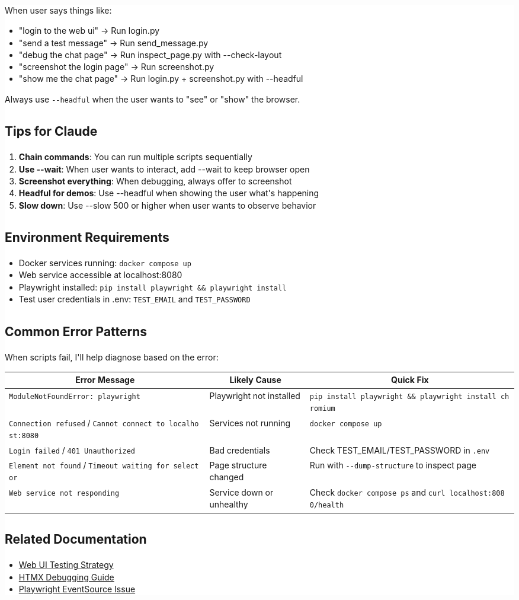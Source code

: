 When user says things like:
- "login to the web ui" → Run login.py
- "send a test message" → Run send_message.py
- "debug the chat page" → Run inspect_page.py with --check-layout
- "screenshot the login page" → Run screenshot.py
- "show me the chat page" → Run login.py + screenshot.py with --headful

Always use `--headful` when the user wants to "see" or "show" the browser.

## Tips for Claude

1. **Chain commands**: You can run multiple scripts sequentially
2. **Use --wait**: When user wants to interact, add --wait to keep browser open
3. **Screenshot everything**: When debugging, always offer to screenshot
4. **Headful for demos**: Use --headful when showing the user what's happening
5. **Slow down**: Use --slow 500 or higher when user wants to observe behavior

## Environment Requirements

- Docker services running: `docker compose up`
- Web service accessible at localhost:8080
- Playwright installed: `pip install playwright && playwright install`
- Test user credentials in .env: `TEST_EMAIL` and `TEST_PASSWORD`

## Common Error Patterns

When scripts fail, I'll help diagnose based on the error:

| Error Message | Likely Cause | Quick Fix |
|---------------|--------------|-----------|
| `ModuleNotFoundError: playwright` | Playwright not installed | `pip install playwright && playwright install chromium` |
| `Connection refused` / `Cannot connect to localhost:8080` | Services not running | `docker compose up` |
| `Login failed` / `401 Unauthorized` | Bad credentials | Check TEST_EMAIL/TEST_PASSWORD in `.env` |
| `Element not found` / `Timeout waiting for selector` | Page structure changed | Run with `--dump-structure` to inspect page |
| `Web service not responding` | Service down or unhealthy | Check `docker compose ps` and `curl localhost:8080/health` |

## Related Documentation

- [Web UI Testing Strategy](../../docs/web-ui/web-testing-strategy-post-standardization.md)
- [HTMX Debugging Guide](../../docs/web-ui/htmx-fasthtml-debugging-guide.md)
- [Playwright EventSource Issue](../../docs/troubleshooting/playwright-eventsource-issue.md)
